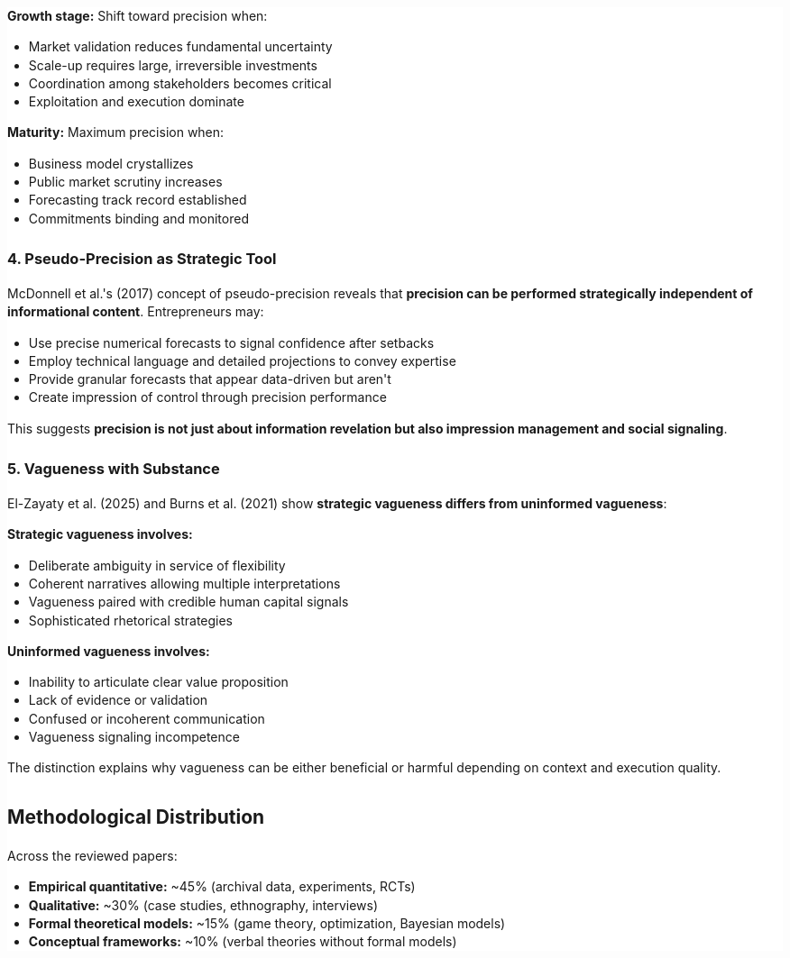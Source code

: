 **Growth stage:** Shift toward precision when:

- Market validation reduces fundamental uncertainty
- Scale-up requires large, irreversible investments
- Coordination among stakeholders becomes critical
- Exploitation and execution dominate

**Maturity:** Maximum precision when:

- Business model crystallizes
- Public market scrutiny increases
- Forecasting track record established
- Commitments binding and monitored

### 4. Pseudo-Precision as Strategic Tool

McDonnell et al.'s (2017) concept of pseudo-precision reveals that **precision can be performed strategically independent of informational content**. Entrepreneurs may:

- Use precise numerical forecasts to signal confidence after setbacks
- Employ technical language and detailed projections to convey expertise
- Provide granular forecasts that appear data-driven but aren't
- Create impression of control through precision performance

This suggests **precision is not just about information revelation but also impression management and social signaling**.

### 5. Vagueness with Substance

El-Zayaty et al. (2025) and Burns et al. (2021) show **strategic vagueness differs from uninformed vagueness**:

**Strategic vagueness involves:**

- Deliberate ambiguity in service of flexibility
- Coherent narratives allowing multiple interpretations
- Vagueness paired with credible human capital signals
- Sophisticated rhetorical strategies

**Uninformed vagueness involves:**

- Inability to articulate clear value proposition
- Lack of evidence or validation
- Confused or incoherent communication
- Vagueness signaling incompetence

The distinction explains why vagueness can be either beneficial or harmful depending on context and execution quality.

## Methodological Distribution

Across the reviewed papers:

- **Empirical quantitative:** ~45% (archival data, experiments, RCTs)
- **Qualitative:** ~30% (case studies, ethnography, interviews)
- **Formal theoretical models:** ~15% (game theory, optimization, Bayesian models)
- **Conceptual frameworks:** ~10% (verbal theories without formal models)
